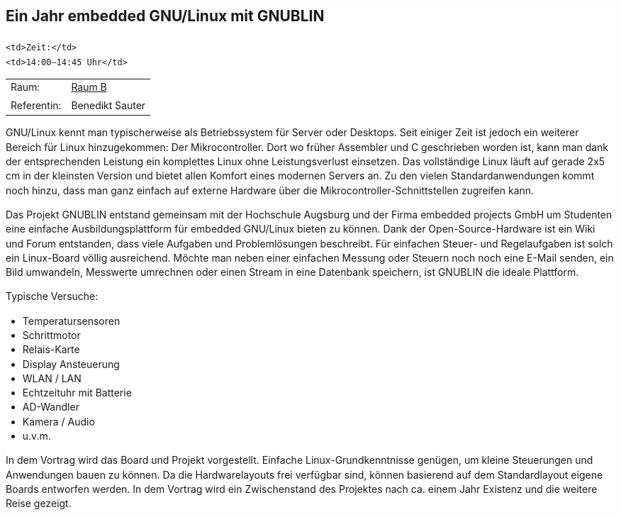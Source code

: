 



<h2 id="b3">Ein Jahr embedded GNU/Linux mit GNUBLIN</h2>

<table class="vortragsinfo">
  <tbody><tr>

    <td>Zeit:</td>
    <td>14:00–14:45 Uhr</td>
  </tr>

  <tr>
    <td>Raum:</td>
    <td><a href="#raeume">Raum B</a></td>
  </tr>

  <tr>
    <td>Referentin:</td>
    <td>Benedikt Sauter</td>
  </tr>
</tbody></table>

<div class="abstract">
 GNU/Linux kennt man typischerweise als Betriebssystem für Server oder Desktops. Seit einiger Zeit ist jedoch ein weiterer Bereich für Linux hinzugekommen: Der Mikrocontroller. Dort wo früher Assembler und C geschrieben worden ist, kann man dank der entsprechenden Leistung ein komplettes Linux ohne Leistungsverlust einsetzen. Das vollständige Linux läuft auf gerade 2x5 cm in der kleinsten Version und bietet allen Komfort eines modernen Servers an. Zu den vielen Standardanwendungen kommt noch hinzu, dass man ganz einfach auf externe Hardware über die Mikrocontroller-Schnittstellen zugreifen kann.

Das Projekt GNUBLIN entstand gemeinsam mit der Hochschule Augsburg und der Firma embedded projects GmbH um Studenten eine einfache Ausbildungsplattform für embedded GNU/Linux bieten zu können. Dank der Open-Source-Hardware ist ein Wiki und Forum entstanden, dass viele Aufgaben und Problemlösungen beschreibt. Für einfachen Steuer- und Regelaufgaben ist solch ein Linux-Board völlig ausreichend. Möchte man neben einer einfachen Messung oder Steuern noch noch eine E-Mail senden, ein Bild umwandeln, Messwerte umrechnen oder einen Stream in eine Datenbank speichern, ist GNUBLIN die ideale Plattform.

Typische Versuche:

<ul>
    <li>Temperatursensoren</li>
    <li>Schrittmotor</li>
    <li>Relais-Karte</li>
    <li>Display Ansteuerung</li>
    <li>WLAN / LAN</li>
    <li>Echtzeituhr mit Batterie</li>
    <li>AD-Wandler</li>
    <li>Kamera / Audio</li>
    <li>u.v.m.</li>
</ul>

In dem Vortrag wird das Board und Projekt vorgestellt. Einfache Linux-Grundkenntnisse genügen, um kleine Steuerungen und Anwendungen bauen zu können. Da die Hardwarelayouts frei verfügbar sind, können basierend auf dem Standardlayout eigene Boards entworfen werden. In dem Vortrag wird ein Zwischenstand des Projektes nach ca. einem Jahr Existenz und die weitere Reise gezeigt. 
</div>
